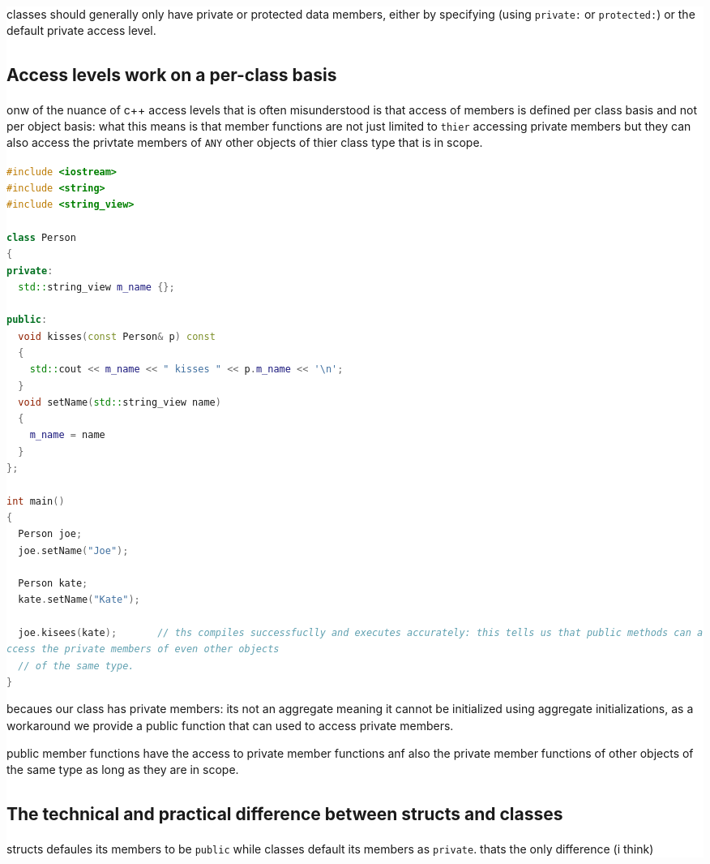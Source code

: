 classes should generally only have private or protected data members, either by specifying (using `private:` or `protected:`) or the default private access level.

Access levels work on a per-class basis
---------------------------------------
onw of the nuance of c++ access levels that is often misunderstood is that access of members is defined per class basis and not per object basis:
what this means is that member functions are not just limited to `thier` accessing private members but they can also access the privtate members of `ANY` other objects of
thier class type that is in scope.

```cpp
#include <iostream>
#include <string>
#include <string_view>

class Person
{
private:
  std::string_view m_name {};

public:
  void kisses(const Person& p) const
  {
    std::cout << m_name << " kisses " << p.m_name << '\n';
  }
  void setName(std::string_view name)
  {
    m_name = name
  }
};

int main()
{
  Person joe;
  joe.setName("Joe");

  Person kate;
  kate.setName("Kate");

  joe.kisees(kate);       // ths compiles successfuclly and executes accurately: this tells us that public methods can access the private members of even other objects
  // of the same type.
}
```

becaues our class has private members: its not an aggregate meaning it cannot be initialized using aggregate initializations, as a workaround we provide a public
function that can used to access private members.

public member functions have the access to private member functions anf also the private member functions of other objects of the same type as long as they are in scope.

The technical and practical difference between structs and classes
------------------------------------------------------------------
structs defaules its members to be `public` while classes default its members as `private`. thats the only difference (i think)

